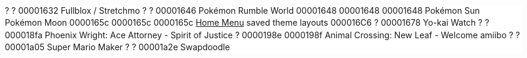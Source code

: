 <td>?</td>
<td>?</td>
<td>00001632</td>
<td>Fullblox / Stretchmo</td>
<td></td>
</tr>
<tr class="even">
<td>?</td>
<td>?</td>
<td>00001646</td>
<td>Pokémon Rumble World</td>
<td></td>
</tr>
<tr class="odd">
<td>00001648</td>
<td>00001648</td>
<td>00001648</td>
<td>Pokémon Sun<br />
Pokémon Moon</td>
<td></td>
</tr>
<tr class="even">
<td>0000165c</td>
<td>0000165c</td>
<td>0000165c</td>
<td><a {{% href "../Home_Menu" %}} title="wikilink">Home Menu</a> saved theme
layouts</td>
<td></td>
</tr>
<tr class="odd">
<td>000016C6</td>
<td>?</td>
<td>00001678</td>
<td>Yo-kai Watch</td>
<td></td>
</tr>
<tr class="even">
<td>?</td>
<td>?</td>
<td>000018fa</td>
<td>Phoenix Wright: Ace Attorney - Spirit of Justice</td>
<td></td>
</tr>
<tr class="odd">
<td>?</td>
<td>0000198e</td>
<td>0000198f</td>
<td>Animal Crossing: New Leaf - Welcome amiibo</td>
<td></td>
</tr>
<tr class="even">
<td>?</td>
<td>?</td>
<td>00001a05</td>
<td>Super Mario Maker</td>
<td></td>
</tr>
<tr class="odd">
<td>?</td>
<td>?</td>
<td>00001a2e</td>
<td>Swapdoodle</td>
<td></td>
</tr>